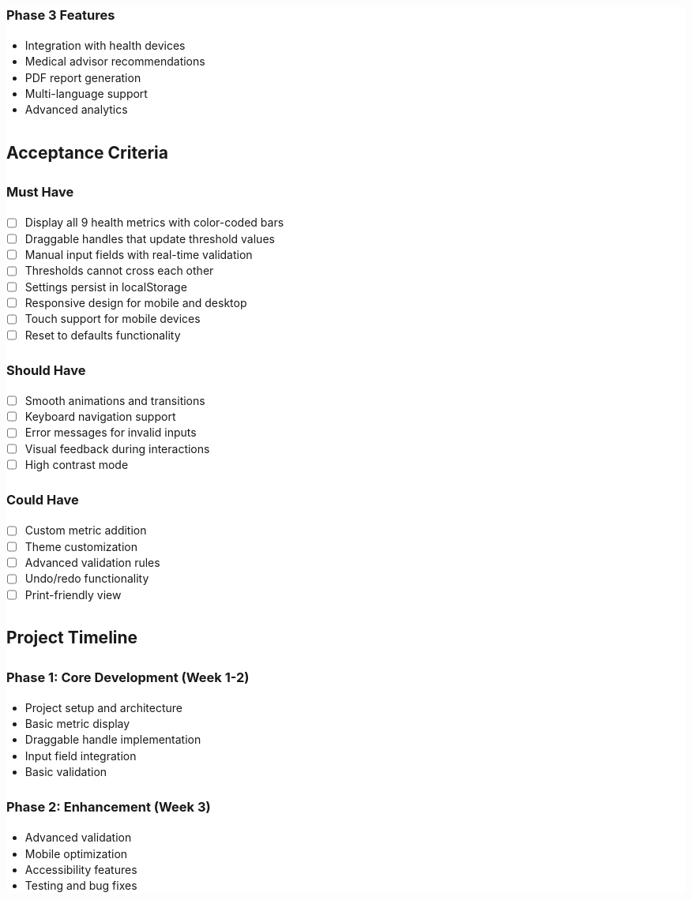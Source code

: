 ### Phase 3 Features
- Integration with health devices
- Medical advisor recommendations
- PDF report generation
- Multi-language support
- Advanced analytics

## Acceptance Criteria

### Must Have
- [ ] Display all 9 health metrics with color-coded bars
- [ ] Draggable handles that update threshold values
- [ ] Manual input fields with real-time validation
- [ ] Thresholds cannot cross each other
- [ ] Settings persist in localStorage
- [ ] Responsive design for mobile and desktop
- [ ] Touch support for mobile devices
- [ ] Reset to defaults functionality

### Should Have
- [ ] Smooth animations and transitions
- [ ] Keyboard navigation support
- [ ] Error messages for invalid inputs
- [ ] Visual feedback during interactions
- [ ] High contrast mode

### Could Have
- [ ] Custom metric addition
- [ ] Theme customization
- [ ] Advanced validation rules
- [ ] Undo/redo functionality
- [ ] Print-friendly view

## Project Timeline

### Phase 1: Core Development (Week 1-2)
- Project setup and architecture
- Basic metric display
- Draggable handle implementation
- Input field integration
- Basic validation

### Phase 2: Enhancement (Week 3)
- Advanced validation
- Mobile optimization
- Accessibility features
- Testing and bug fixes
